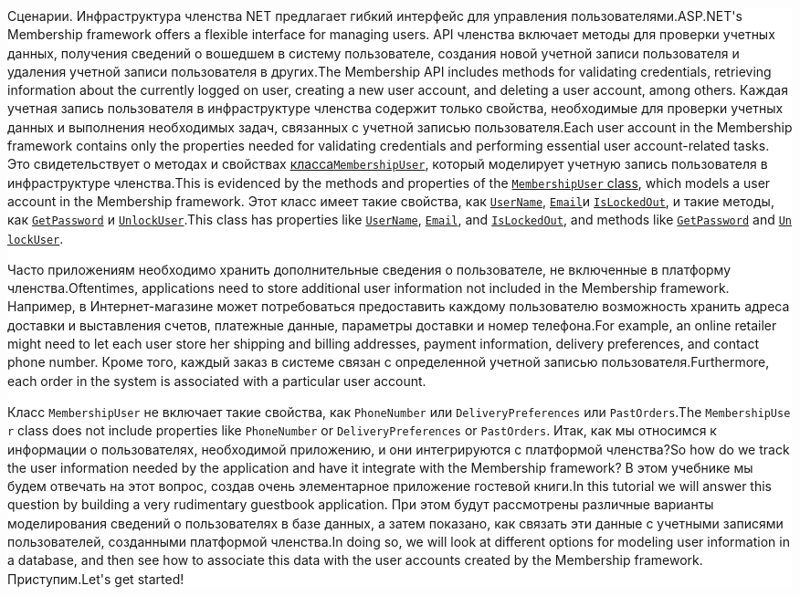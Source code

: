 <span data-ttu-id="030e1-110">Сценарии. Инфраструктура членства NET предлагает гибкий интерфейс для управления пользователями.</span><span class="sxs-lookup"><span data-stu-id="030e1-110">ASP.NET's Membership framework offers a flexible interface for managing users.</span></span> <span data-ttu-id="030e1-111">API членства включает методы для проверки учетных данных, получения сведений о вошедшем в систему пользователе, создания новой учетной записи пользователя и удаления учетной записи пользователя в других.</span><span class="sxs-lookup"><span data-stu-id="030e1-111">The Membership API includes methods for validating credentials, retrieving information about the currently logged on user, creating a new user account, and deleting a user account, among others.</span></span> <span data-ttu-id="030e1-112">Каждая учетная запись пользователя в инфраструктуре членства содержит только свойства, необходимые для проверки учетных данных и выполнения необходимых задач, связанных с учетной записью пользователя.</span><span class="sxs-lookup"><span data-stu-id="030e1-112">Each user account in the Membership framework contains only the properties needed for validating credentials and performing essential user account-related tasks.</span></span> <span data-ttu-id="030e1-113">Это свидетельствует о методах и свойствах [класса`MembershipUser`](https://msdn.microsoft.com/library/system.web.security.membershipuser.aspx), который моделирует учетную запись пользователя в инфраструктуре членства.</span><span class="sxs-lookup"><span data-stu-id="030e1-113">This is evidenced by the methods and properties of the [`MembershipUser` class](https://msdn.microsoft.com/library/system.web.security.membershipuser.aspx), which models a user account in the Membership framework.</span></span> <span data-ttu-id="030e1-114">Этот класс имеет такие свойства, как [`UserName`](https://msdn.microsoft.com/library/system.web.security.membershipuser.username.aspx), [`Email`](https://msdn.microsoft.com/library/system.web.security.membershipuser.email.aspx)и [`IsLockedOut`](https://msdn.microsoft.com/library/system.web.security.membershipuser.islockedout.aspx), и такие методы, как [`GetPassword`](https://msdn.microsoft.com/library/system.web.security.membershipuser.getpassword.aspx) и [`UnlockUser`](https://msdn.microsoft.com/library/system.web.security.membershipuser.unlockuser.aspx).</span><span class="sxs-lookup"><span data-stu-id="030e1-114">This class has properties like [`UserName`](https://msdn.microsoft.com/library/system.web.security.membershipuser.username.aspx), [`Email`](https://msdn.microsoft.com/library/system.web.security.membershipuser.email.aspx), and [`IsLockedOut`](https://msdn.microsoft.com/library/system.web.security.membershipuser.islockedout.aspx), and methods like [`GetPassword`](https://msdn.microsoft.com/library/system.web.security.membershipuser.getpassword.aspx) and [`UnlockUser`](https://msdn.microsoft.com/library/system.web.security.membershipuser.unlockuser.aspx).</span></span>

<span data-ttu-id="030e1-115">Часто приложениям необходимо хранить дополнительные сведения о пользователе, не включенные в платформу членства.</span><span class="sxs-lookup"><span data-stu-id="030e1-115">Oftentimes, applications need to store additional user information not included in the Membership framework.</span></span> <span data-ttu-id="030e1-116">Например, в Интернет-магазине может потребоваться предоставить каждому пользователю возможность хранить адреса доставки и выставления счетов, платежные данные, параметры доставки и номер телефона.</span><span class="sxs-lookup"><span data-stu-id="030e1-116">For example, an online retailer might need to let each user store her shipping and billing addresses, payment information, delivery preferences, and contact phone number.</span></span> <span data-ttu-id="030e1-117">Кроме того, каждый заказ в системе связан с определенной учетной записью пользователя.</span><span class="sxs-lookup"><span data-stu-id="030e1-117">Furthermore, each order in the system is associated with a particular user account.</span></span>

<span data-ttu-id="030e1-118">Класс `MembershipUser` не включает такие свойства, как `PhoneNumber` или `DeliveryPreferences` или `PastOrders`.</span><span class="sxs-lookup"><span data-stu-id="030e1-118">The `MembershipUser` class does not include properties like `PhoneNumber` or `DeliveryPreferences` or `PastOrders`.</span></span> <span data-ttu-id="030e1-119">Итак, как мы относимся к информации о пользователях, необходимой приложению, и они интегрируются с платформой членства?</span><span class="sxs-lookup"><span data-stu-id="030e1-119">So how do we track the user information needed by the application and have it integrate with the Membership framework?</span></span> <span data-ttu-id="030e1-120">В этом учебнике мы будем отвечать на этот вопрос, создав очень элементарное приложение гостевой книги.</span><span class="sxs-lookup"><span data-stu-id="030e1-120">In this tutorial we will answer this question by building a very rudimentary guestbook application.</span></span> <span data-ttu-id="030e1-121">При этом будут рассмотрены различные варианты моделирования сведений о пользователях в базе данных, а затем показано, как связать эти данные с учетными записями пользователей, созданными платформой членства.</span><span class="sxs-lookup"><span data-stu-id="030e1-121">In doing so, we will look at different options for modeling user information in a database, and then see how to associate this data with the user accounts created by the Membership framework.</span></span> <span data-ttu-id="030e1-122">Приступим.</span><span class="sxs-lookup"><span data-stu-id="030e1-122">Let's get started!</span></span>

